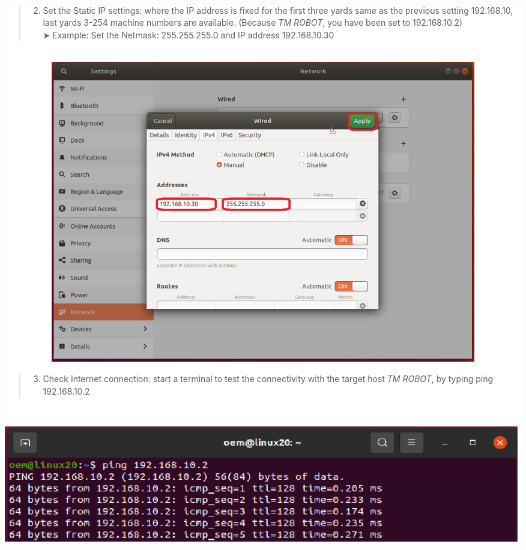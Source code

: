 > 2. Set the Static IP settings: where the IP address is fixed for the first three yards same as the previous setting 192.168.10, last yards 3-254 machine numbers are available. (Because _TM ROBOT_, you have been set to 192.168.10.2)<br/> 
> &#10148;  Example: Set the Netmask: 255.255.255.0 and IP address 192.168.10.30 <br/>
<br/>

   <img src="./figures/user_remote_IP_example.png" width="1000" height="500">

> 3. Check Internet connection: start a terminal to test the connectivity with the target host _TM ROBOT_, by typing ping 192.168.10.2
> 
<br/>

   ![ping_target_host](./figures/ping_target_host.png)

